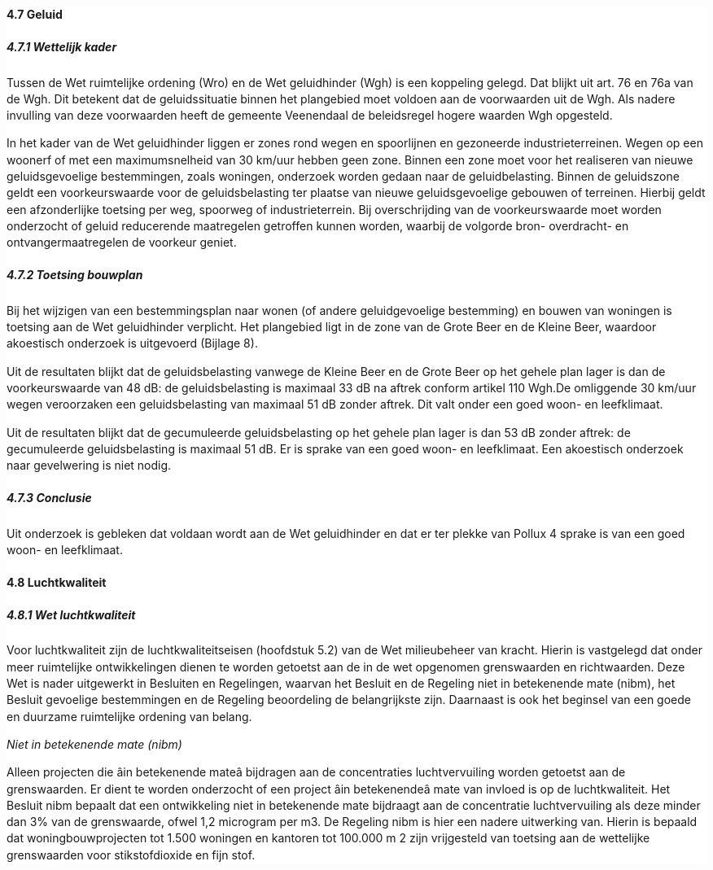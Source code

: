 #### 4\.7 Geluid

##### 4\.7\.1 Wettelijk kader

Tussen de Wet ruimtelijke ordening (Wro) en de Wet geluidhinder (Wgh) is een koppeling gelegd. Dat blijkt uit art. 76 en 76a van de Wgh. Dit betekent dat de geluidssituatie binnen het plangebied moet voldoen aan de voorwaarden uit de Wgh. Als nadere invulling van deze voorwaarden heeft de gemeente Veenendaal de beleidsregel hogere waarden Wgh opgesteld.

In het kader van de Wet geluidhinder liggen er zones rond wegen en spoorlijnen en gezoneerde industrieterreinen. Wegen op een woonerf of met een maximumsnelheid van 30 km/uur hebben geen zone. Binnen een zone moet voor het realiseren van nieuwe geluidsgevoelige bestemmingen, zoals woningen, onderzoek worden gedaan naar de geluidbelasting. Binnen de geluidszone geldt een voorkeurswaarde voor de geluidsbelasting ter plaatse van nieuwe geluidsgevoelige gebouwen of terreinen. Hierbij geldt een afzonderlijke toetsing per weg, spoorweg of industrieterrein. Bij overschrijding van de voorkeurswaarde moet worden onderzocht of geluid reducerende maatregelen getroffen kunnen worden, waarbij de volgorde bron\- overdracht\- en ontvangermaatregelen de voorkeur geniet.

##### 4\.7\.2 Toetsing bouwplan

Bij het wijzigen van een bestemmingsplan naar wonen (of andere geluidgevoelige bestemming) en bouwen van woningen is toetsing aan de Wet geluidhinder verplicht. Het plangebied ligt in de zone van de Grote Beer en de Kleine Beer, waardoor akoestisch onderzoek is uitgevoerd (Bijlage 8).

Uit de resultaten blijkt dat de geluidsbelasting vanwege de Kleine Beer en de Grote Beer op het gehele plan lager is dan de voorkeurswaarde van 48 dB: de geluidsbelasting is maximaal 33 dB na aftrek conform artikel 110 Wgh.De omliggende 30 km/uur wegen veroorzaken een geluidsbelasting van maximaal 51 dB zonder aftrek. Dit valt onder een goed woon\- en leefklimaat.

Uit de resultaten blijkt dat de gecumuleerde geluidsbelasting op het gehele plan lager is dan 53 dB zonder aftrek: de gecumuleerde geluidsbelasting is maximaal 51 dB. Er is sprake van een goed woon\- en leefklimaat. Een akoestisch onderzoek naar gevelwering is niet nodig.

##### 4\.7\.3 Conclusie

Uit onderzoek is gebleken dat voldaan wordt aan de Wet geluidhinder en dat er ter plekke van Pollux 4 sprake is van een goed woon\- en leefklimaat.

#### 4\.8 Luchtkwaliteit

##### 4\.8\.1 Wet luchtkwaliteit

Voor luchtkwaliteit zijn de luchtkwaliteitseisen (hoofdstuk 5\.2\) van de Wet milieubeheer van kracht. Hierin is vastgelegd dat onder meer ruimtelijke ontwikkelingen dienen te worden getoetst aan de in de wet opgenomen grenswaarden en richtwaarden. Deze Wet is nader uitgewerkt in Besluiten en Regelingen, waarvan het Besluit en de Regeling niet in betekenende mate (nibm), het Besluit gevoelige bestemmingen en de Regeling beoordeling de belangrijkste zijn. Daarnaast is ook het beginsel van een goede en duurzame ruimtelijke ordening van belang.

*Niet in betekenende mate (nibm)*

Alleen projecten die âin betekenende mateâ bijdragen aan de concentraties luchtvervuiling worden getoetst aan de grenswaarden. Er dient te worden onderzocht of een project âin betekenendeâ mate van invloed is op de luchtkwaliteit. Het Besluit nibm bepaalt dat een ontwikkeling niet in betekenende mate bijdraagt aan de concentratie luchtvervuiling als deze minder dan 3% van de grenswaarde, ofwel 1,2 microgram per m3\. De Regeling nibm is hier een nadere uitwerking van. Hierin is bepaald dat woningbouwprojecten tot 1\.500 woningen en kantoren tot 100\.000 m 2 zijn vrijgesteld van toetsing aan de wettelijke grenswaarden voor stikstofdioxide en fijn stof.
